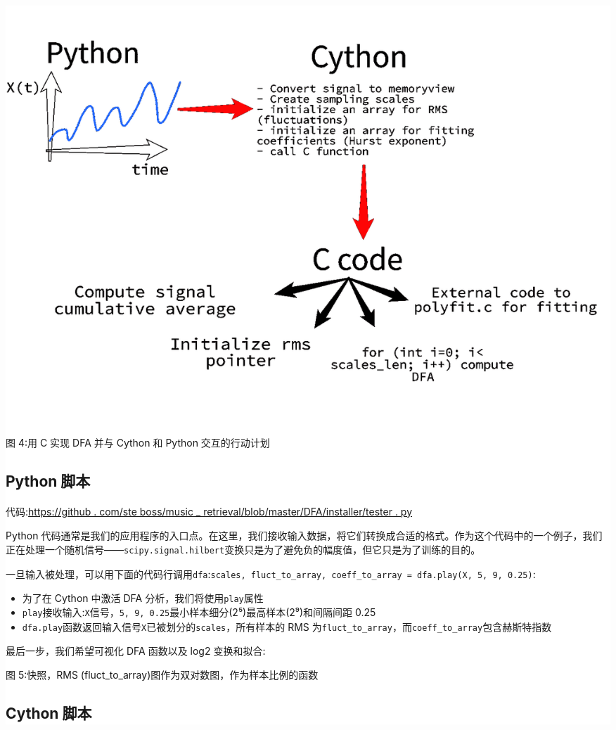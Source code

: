 ![](img/37dda265e57fbbe68a4c18d07c2b1308.png)

图 4:用 C 实现 DFA 并与 Cython 和 Python 交互的行动计划

## Python 脚本

代码:[https://github . com/ste boss/music _ retrieval/blob/master/DFA/installer/tester . py](https://github.com/Steboss/music_retrieval/blob/master/dfa/installer/tester.py)

Python 代码通常是我们的应用程序的入口点。在这里，我们接收输入数据，将它们转换成合适的格式。作为这个代码中的一个例子，我们正在处理一个随机信号——`scipy.signal.hilbert`变换只是为了避免负的幅度值，但它只是为了训练的目的。

一旦输入被处理，可以用下面的代码行调用`dfa`:`scales, fluct_to_array, coeff_to_array = dfa.play(X, 5, 9, 0.25)`:

*   为了在 Cython 中激活 DFA 分析，我们将使用`play`属性
*   `play`接收输入:`X`信号，`5, 9, 0.25`最小样本细分(2⁵)最高样本(2⁹)和间隔间距 0.25
*   `dfa.play`函数返回输入信号`X`已被划分的`scales`，所有样本的 RMS 为`fluct_to_array`，而`coeff_to_array`包含赫斯特指数

最后一步，我们希望可视化 DFA 函数以及 log2 变换和拟合:

图 5:快照，RMS (fluct_to_array)图作为双对数图，作为样本比例的函数

## Cython 脚本
